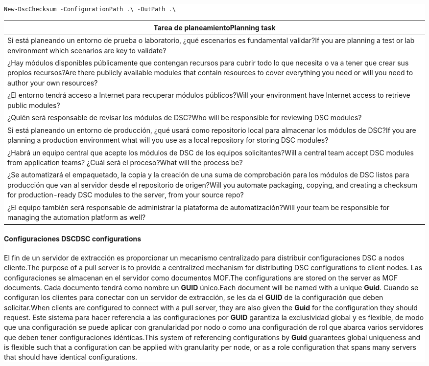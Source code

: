 ```powershell
New-DscChecksum -ConfigurationPath .\ -OutPath .\
```

<span data-ttu-id="c1cbb-264">Tarea de planeamiento</span><span class="sxs-lookup"><span data-stu-id="c1cbb-264">Planning task</span></span>|
---|
<span data-ttu-id="c1cbb-265">Si está planeando un entorno de prueba o laboratorio, ¿qué escenarios es fundamental validar?</span><span class="sxs-lookup"><span data-stu-id="c1cbb-265">If you are planning a test or lab environment which scenarios are key to validate?</span></span>|
<span data-ttu-id="c1cbb-266">¿Hay módulos disponibles públicamente que contengan recursos para cubrir todo lo que necesita o va a tener que crear sus propios recursos?</span><span class="sxs-lookup"><span data-stu-id="c1cbb-266">Are there publicly available modules that contain resources to cover everything you need or will you need to author your own resources?</span></span>|
<span data-ttu-id="c1cbb-267">¿El entorno tendrá acceso a Internet para recuperar módulos públicos?</span><span class="sxs-lookup"><span data-stu-id="c1cbb-267">Will your environment have Internet access to retrieve public modules?</span></span>|
<span data-ttu-id="c1cbb-268">¿Quién será responsable de revisar los módulos de DSC?</span><span class="sxs-lookup"><span data-stu-id="c1cbb-268">Who will be responsible for reviewing DSC modules?</span></span>|
<span data-ttu-id="c1cbb-269">Si está planeando un entorno de producción, ¿qué usará como repositorio local para almacenar los módulos de DSC?</span><span class="sxs-lookup"><span data-stu-id="c1cbb-269">If you are planning a production environment what will you use as a local repository for storing DSC modules?</span></span>|
<span data-ttu-id="c1cbb-270">¿Habrá un equipo central que acepte los módulos de DSC de los equipos solicitantes?</span><span class="sxs-lookup"><span data-stu-id="c1cbb-270">Will a central team accept DSC modules from application teams?</span></span> <span data-ttu-id="c1cbb-271">¿Cuál será el proceso?</span><span class="sxs-lookup"><span data-stu-id="c1cbb-271">What will the process be?</span></span>|
<span data-ttu-id="c1cbb-272">¿Se automatizará el empaquetado, la copia y la creación de una suma de comprobación para los módulos de DSC listos para producción que van al servidor desde el repositorio de origen?</span><span class="sxs-lookup"><span data-stu-id="c1cbb-272">Will you automate packaging, copying, and creating a checksum for production-ready DSC modules to the server, from your source repo?</span></span>|
<span data-ttu-id="c1cbb-273">¿El equipo también será responsable de administrar la plataforma de automatización?</span><span class="sxs-lookup"><span data-stu-id="c1cbb-273">Will your team be responsible for managing the automation platform as well?</span></span>|

#### <a name="dsc-configurations"></a><span data-ttu-id="c1cbb-274">Configuraciones DSC</span><span class="sxs-lookup"><span data-stu-id="c1cbb-274">DSC configurations</span></span>

<span data-ttu-id="c1cbb-275">El fin de un servidor de extracción es proporcionar un mecanismo centralizado para distribuir configuraciones DSC a nodos cliente.</span><span class="sxs-lookup"><span data-stu-id="c1cbb-275">The purpose of a pull server is to provide a centralized mechanism for distributing DSC configurations to client nodes.</span></span> <span data-ttu-id="c1cbb-276">Las configuraciones se almacenan en el servidor como documentos MOF.</span><span class="sxs-lookup"><span data-stu-id="c1cbb-276">The configurations are stored on the server as MOF documents.</span></span>
<span data-ttu-id="c1cbb-277">Cada documento tendrá como nombre un **GUID** único.</span><span class="sxs-lookup"><span data-stu-id="c1cbb-277">Each document will be named with a unique **Guid**.</span></span> <span data-ttu-id="c1cbb-278">Cuando se configuran los clientes para conectar con un servidor de extracción, se les da el **GUID** de la configuración que deben solicitar.</span><span class="sxs-lookup"><span data-stu-id="c1cbb-278">When clients are configured to connect with a pull server, they are also given the **Guid** for the configuration they should request.</span></span> <span data-ttu-id="c1cbb-279">Este sistema para hacer referencia a las configuraciones por **GUID** garantiza la exclusividad global y es flexible, de modo que una configuración se puede aplicar con granularidad por nodo o como una configuración de rol que abarca varios servidores que deben tener configuraciones idénticas.</span><span class="sxs-lookup"><span data-stu-id="c1cbb-279">This system of referencing configurations by **Guid** guarantees global uniqueness and is flexible such that a configuration can be applied with granularity per node, or as a role configuration that spans many servers that should have identical configurations.</span></span>

